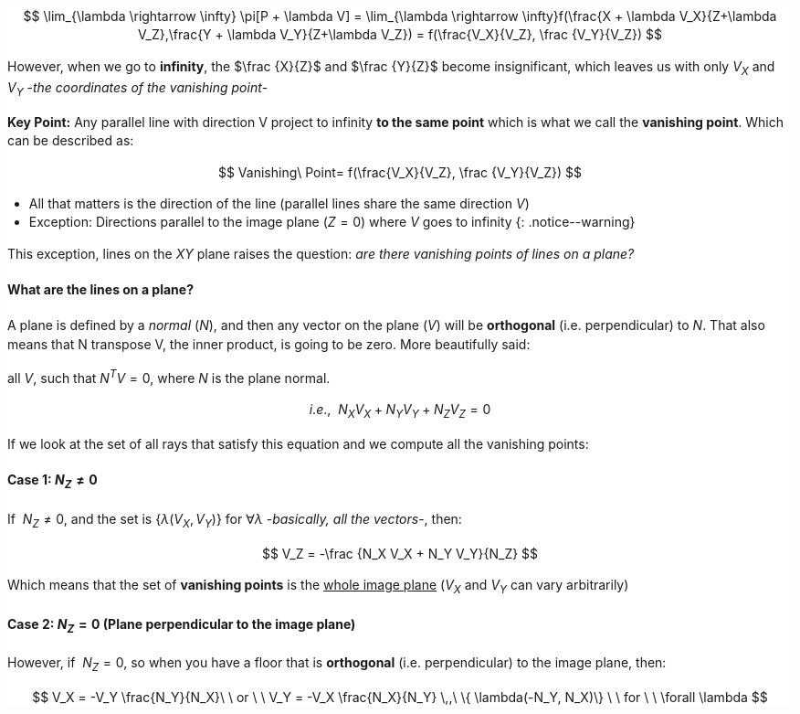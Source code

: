 $$
\lim_{\lambda \rightarrow \infty} \pi[P + \lambda V] = \lim_{\lambda \rightarrow \infty}f(\frac{X + \lambda V_X}{Z+\lambda V_Z},\frac{Y + \lambda V_Y}{Z+\lambda V_Z}) = f(\frac{V_X}{V_Z}, \frac {V_Y}{V_Z})
$$

However, when we go to **infinity**, the $\frac {X}{Z}$ and $\frac {Y}{Z}$ become insignificant, which leaves us with only $V_X$ and $V_Y$ -_the coordinates of the vanishing point_- 

**Key Point:** Any parallel line with direction V project to infinity **to the same point** which is what we call the **vanishing point**. Which can be described as: 

$$ 
Vanishing\ Point= f(\frac{V_X}{V_Z}, \frac {V_Y}{V_Z})
$$

- All that matters is the direction of the line (parallel lines share the same direction $V$)
- Exception: Directions parallel to the image plane ($Z=0$) where $V$ goes to infinity
{: .notice--warning}

This exception, lines on the $XY$ plane raises the question: *are there vanishing points of lines on a plane?*

#### What are the lines on a plane? 
A plane is defined by a _normal_ ($N$), and then any vector on the plane ($V$) will be **orthogonal** (i.e. perpendicular) to $N$.
That also means that N transpose V, the inner product, is going to be zero. More beautifully said:

all $V$, such that $N^T V = 0$, where $N$ is the plane normal. 

$$
i.e.,\ \ N_X V_X + N_Y V_Y+N_ZV_Z=0
$$

If we look at the set of all rays that satisfy this equation and we compute all the vanishing points: 

#### Case 1: $N_Z \neq 0$
If $\ N_Z \neq 0,$ and the set is  $\{\lambda (V_X, V_Y)\}$ for $\forall \lambda$ -_basically, all the vectors_-, then:

$$
V_Z = -\frac {N_X V_X + N_Y V_Y}{N_Z}
$$

Which means that the set of **vanishing points** is the <u>whole image plane</u> ($V_X$ and $V_Y$ can vary arbitrarily) 

#### Case 2: $N_Z = 0$ (Plane perpendicular to the image plane)
However, if $\ N_Z = 0$, so when you have a floor that is **orthogonal** (i.e. perpendicular) to the image plane, then: 

$$
V_X = -V_Y \frac{N_Y}{N_X}\ \ or \ \ V_Y = -V_X \frac{N_X}{N_Y} 
\,,\ \{ \lambda(-N_Y, N_X)\} \ \ for \ \ \forall \lambda
$$

